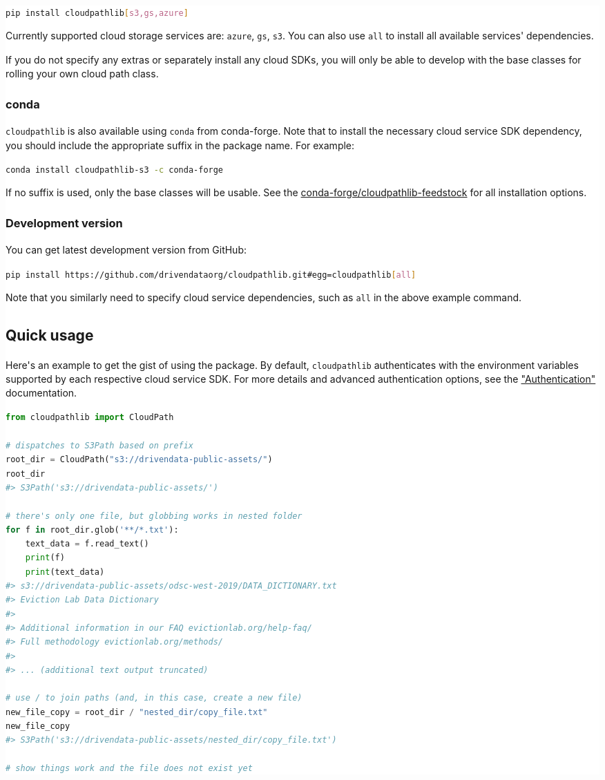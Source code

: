 ```bash
pip install cloudpathlib[s3,gs,azure]
```

Currently supported cloud storage services are: `azure`, `gs`, `s3`. You can also use `all` to install all available services' dependencies.

If you do not specify any extras or separately install any cloud SDKs, you will only be able to develop with the base classes for rolling your own cloud path class.

### conda

`cloudpathlib` is also available using `conda` from conda-forge. Note that to install the necessary cloud service SDK dependency, you should include the appropriate suffix in the package name. For example:

```bash
conda install cloudpathlib-s3 -c conda-forge
```

If no suffix is used, only the base classes will be usable. See the [conda-forge/cloudpathlib-feedstock](https://github.com/conda-forge/cloudpathlib-feedstock) for all installation options.

### Development version

You can get latest development version from GitHub:

```bash
pip install https://github.com/drivendataorg/cloudpathlib.git#egg=cloudpathlib[all]
```

Note that you similarly need to specify cloud service dependencies, such as `all` in the above example command.

## Quick usage

Here's an example to get the gist of using the package. By default, `cloudpathlib` authenticates with the environment variables supported by each respective cloud service SDK. For more details and advanced authentication options, see the ["Authentication"](https://cloudpathlib.drivendata.org/authentication/) documentation.

```python
from cloudpathlib import CloudPath

# dispatches to S3Path based on prefix
root_dir = CloudPath("s3://drivendata-public-assets/")
root_dir
#> S3Path('s3://drivendata-public-assets/')

# there's only one file, but globbing works in nested folder
for f in root_dir.glob('**/*.txt'):
    text_data = f.read_text()
    print(f)
    print(text_data)
#> s3://drivendata-public-assets/odsc-west-2019/DATA_DICTIONARY.txt
#> Eviction Lab Data Dictionary
#>
#> Additional information in our FAQ evictionlab.org/help-faq/
#> Full methodology evictionlab.org/methods/
#>
#> ... (additional text output truncated)

# use / to join paths (and, in this case, create a new file)
new_file_copy = root_dir / "nested_dir/copy_file.txt"
new_file_copy
#> S3Path('s3://drivendata-public-assets/nested_dir/copy_file.txt')

# show things work and the file does not exist yet
```